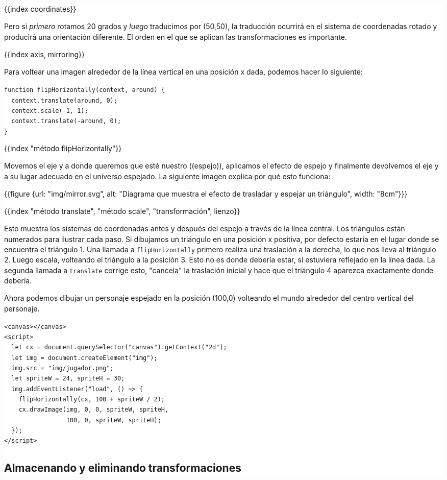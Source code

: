 {{index coordinates}}

Pero si _primero_ rotamos 20 grados y _luego_ traducimos por (50,50), la traducción ocurrirá en el sistema de coordenadas rotado y producirá una orientación diferente. El orden en el que se aplican las transformaciones es importante.

{{index axis, mirroring}}

Para voltear una imagen alrededor de la línea vertical en una posición x dada, podemos hacer lo siguiente:

```{includeCode: true}
function flipHorizontally(context, around) {
  context.translate(around, 0);
  context.scale(-1, 1);
  context.translate(-around, 0);
}
```

{{index "método flipHorizontally"}}

Movemos el eje y a donde queremos que esté nuestro ((espejo)), aplicamos el efecto de espejo y finalmente devolvemos el eje y a su lugar adecuado en el universo espejado. La siguiente imagen explica por qué esto funciona:

{{figure {url: "img/mirror.svg", alt: "Diagrama que muestra el efecto de trasladar y espejar un triángulo", width: "8cm"}}}

{{index "método translate", "método scale", "transformación", lienzo}}

Esto muestra los sistemas de coordenadas antes y después del espejo a través de la línea central. Los triángulos están numerados para ilustrar cada paso. Si dibujamos un triángulo en una posición x positiva, por defecto estaría en el lugar donde se encuentra el triángulo 1. Una llamada a `flipHorizontally` primero realiza una traslación a la derecha, lo que nos lleva al triángulo 2. Luego escala, volteando el triángulo a la posición 3. Esto no es donde debería estar, si estuviera reflejado en la línea dada. La segunda llamada a `translate` corrige esto, "cancela" la traslación inicial y hace que el triángulo 4 aparezca exactamente donde debería.

Ahora podemos dibujar un personaje espejado en la posición (100,0) volteando el mundo alrededor del centro vertical del personaje.

```{lang: html}
<canvas></canvas>
<script>
  let cx = document.querySelector("canvas").getContext("2d");
  let img = document.createElement("img");
  img.src = "img/jugador.png";
  let spriteW = 24, spriteH = 30;
  img.addEventListener("load", () => {
    flipHorizontally(cx, 100 + spriteW / 2);
    cx.drawImage(img, 0, 0, spriteW, spriteH,
                 100, 0, spriteW, spriteH);
  });
</script>
```

## Almacenando y eliminando transformaciones
